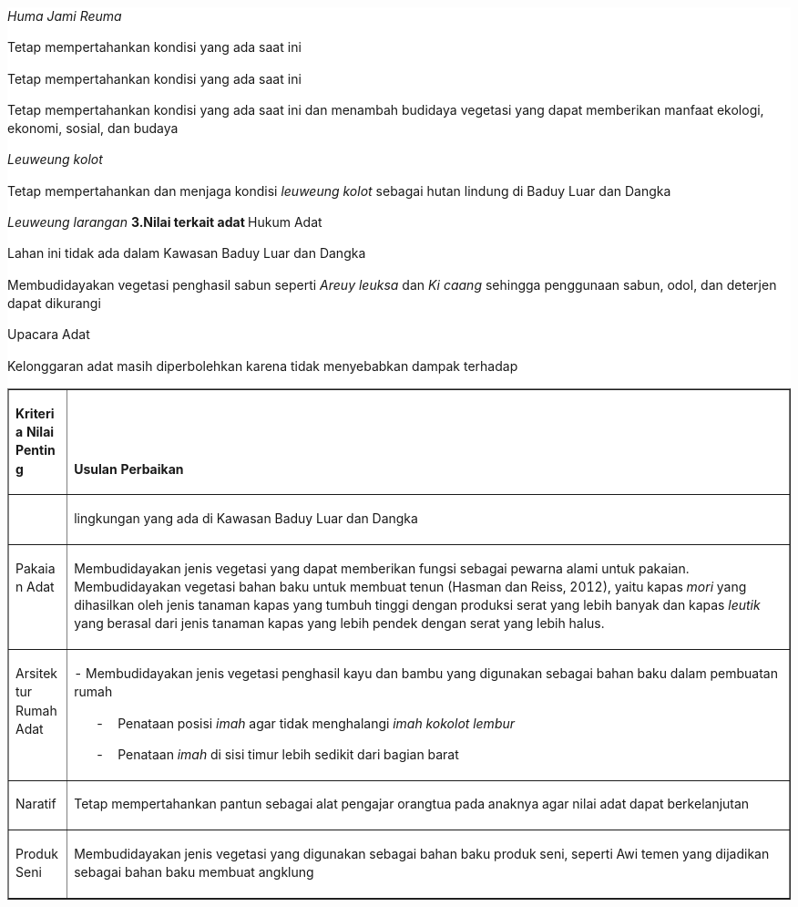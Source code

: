 <p><span class="font4" style="font-style:italic;">Huma Jami Reuma</span></p></td><td style="vertical-align:bottom;">
<p><span class="font4">Tetap mempertahankan kondisi yang ada saat ini</span></p>
<p><span class="font4">Tetap mempertahankan kondisi yang ada saat ini</span></p>
<p><span class="font4">Tetap mempertahankan kondisi yang ada saat ini dan menambah budidaya vegetasi yang dapat memberikan manfaat ekologi, ekonomi, sosial, dan budaya</span></p></td></tr>
<tr><td style="vertical-align:top;">
<p><span class="font4" style="font-style:italic;">Leuweung kolot</span></p></td><td style="vertical-align:bottom;">
<p><span class="font4">Tetap mempertahankan dan menjaga kondisi </span><span class="font4" style="font-style:italic;">leuweung kolot</span><span class="font4"> sebagai hutan lindung di Baduy Luar dan Dangka</span></p></td></tr>
<tr><td style="vertical-align:top;">
<p><span class="font4" style="font-style:italic;">Leuweung larangan </span><span class="font4" style="font-weight:bold;">3.Nilai terkait adat </span><span class="font4">Hukum Adat</span></p></td><td style="vertical-align:bottom;">
<p><span class="font4">Lahan ini tidak ada dalam Kawasan Baduy Luar dan Dangka</span></p>
<p><span class="font4">Membudidayakan vegetasi penghasil sabun seperti </span><span class="font4" style="font-style:italic;">Areuy leuksa</span><span class="font4"> dan </span><span class="font4" style="font-style:italic;">Ki caang</span><span class="font4"> sehingga penggunaan sabun, odol, dan deterjen dapat dikurangi</span></p></td></tr>
<tr><td style="vertical-align:top;">
<p><span class="font4">Upacara Adat</span></p></td><td style="vertical-align:top;">
<p><span class="font4">Kelonggaran adat masih diperbolehkan karena tidak menyebabkan dampak terhadap</span></p></td></tr>
</table>
<table border="1">
<tr><td style="vertical-align:bottom;">
<p><span class="font4" style="font-weight:bold;">Kriteria Nilai Penting</span></p></td><td style="vertical-align:bottom;">
<p><span class="font4" style="font-weight:bold;">Usulan Perbaikan</span></p></td></tr>
<tr><td style="vertical-align:top;"></td><td style="vertical-align:bottom;">
<p><span class="font4">lingkungan yang ada di Kawasan Baduy Luar dan Dangka</span></p></td></tr>
<tr><td style="vertical-align:top;">
<p><span class="font4">Pakaian Adat</span></p></td><td style="vertical-align:bottom;">
<p><span class="font4">Membudidayakan jenis vegetasi yang dapat memberikan fungsi sebagai pewarna alami untuk pakaian. Membudidayakan vegetasi bahan baku untuk membuat tenun (Hasman dan Reiss, 2012), yaitu kapas </span><span class="font4" style="font-style:italic;">mori</span><span class="font4"> yang dihasilkan oleh jenis tanaman kapas yang tumbuh tinggi dengan produksi serat yang lebih banyak dan kapas </span><span class="font4" style="font-style:italic;">leutik</span><span class="font4"> yang berasal dari jenis tanaman kapas yang lebih pendek dengan serat yang lebih halus.</span></p></td></tr>
<tr><td style="vertical-align:top;">
<p><span class="font4">Arsitektur Rumah Adat</span></p></td><td style="vertical-align:top;">
<p><span class="font9">- </span><span class="font4">Membudidayakan jenis vegetasi penghasil kayu dan bambu yang digunakan sebagai bahan baku dalam pembuatan rumah</span></p>
<ul style="list-style:none;"><li>
<p><span class="font9">-</span><span class="font4"> &nbsp;&nbsp;&nbsp;Penataan posisi </span><span class="font4" style="font-style:italic;">imah</span><span class="font4"> agar tidak menghalangi </span><span class="font4" style="font-style:italic;">imah kokolot lembur</span></p></li>
<li>
<p><span class="font9">-</span><span class="font4"> &nbsp;&nbsp;&nbsp;Penataan </span><span class="font4" style="font-style:italic;">imah</span><span class="font4"> di sisi timur lebih sedikit dari bagian barat</span></p></li></ul></td></tr>
<tr><td style="vertical-align:middle;">
<p><span class="font4">Naratif</span></p></td><td style="vertical-align:bottom;">
<p><span class="font4">Tetap mempertahankan pantun sebagai alat pengajar orangtua pada anaknya agar nilai adat dapat berkelanjutan</span></p></td></tr>
<tr><td style="vertical-align:top;">
<p><span class="font4">Produk Seni</span></p></td><td style="vertical-align:bottom;">
<p><span class="font4">Membudidayakan jenis vegetasi yang digunakan sebagai bahan baku produk seni, seperti Awi temen yang dijadikan sebagai bahan baku membuat angklung</span></p></td></tr>
</table>
